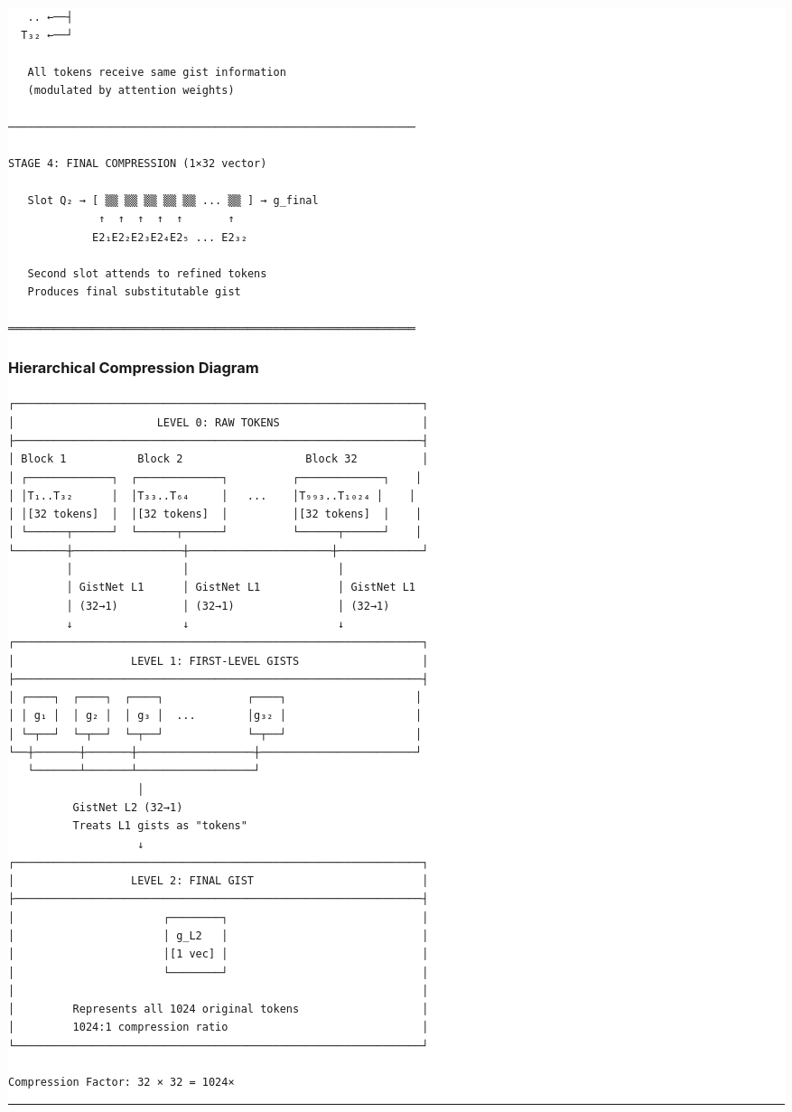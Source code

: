 ```
   .. ←──┤
  T₃₂ ←──┘

   All tokens receive same gist information
   (modulated by attention weights)

───────────────────────────────────────────────────────────────

STAGE 4: FINAL COMPRESSION (1×32 vector)

   Slot Q₂ → [ ▒▒ ▒▒ ▒▒ ▒▒ ▒▒ ... ▒▒ ] → g_final
              ↑  ↑  ↑  ↑  ↑       ↑
             E2₁E2₂E2₃E2₄E2₅ ... E2₃₂

   Second slot attends to refined tokens
   Produces final substitutable gist

═══════════════════════════════════════════════════════════════
```

### Hierarchical Compression Diagram

```
┌───────────────────────────────────────────────────────────────┐
│                      LEVEL 0: RAW TOKENS                      │
├───────────────────────────────────────────────────────────────┤
│ Block 1           Block 2                   Block 32          │
│ ┌─────────────┐  ┌─────────────┐          ┌─────────────┐    │
│ │T₁..T₃₂      │  │T₃₃..T₆₄     │   ...    │T₉₉₃..T₁₀₂₄ │    │
│ │[32 tokens]  │  │[32 tokens]  │          │[32 tokens]  │    │
│ └──────┬──────┘  └──────┬──────┘          └──────┬──────┘    │
└────────┼─────────────────┼──────────────────────┼─────────────┘
         │                 │                       │
         │ GistNet L1      │ GistNet L1            │ GistNet L1
         │ (32→1)          │ (32→1)                │ (32→1)
         ↓                 ↓                       ↓
┌───────────────────────────────────────────────────────────────┐
│                  LEVEL 1: FIRST-LEVEL GISTS                   │
├───────────────────────────────────────────────────────────────┤
│ ┌────┐  ┌────┐  ┌────┐             ┌────┐                    │
│ │ g₁ │  │ g₂ │  │ g₃ │  ...        │g₃₂ │                    │
│ └─┬──┘  └─┬──┘  └─┬──┘             └─┬──┘                    │
└──┼───────┼───────┼──────────────────┼────────────────────────┘
   └───────┴───────┴──────────────────┘
                    │
          GistNet L2 (32→1)
          Treats L1 gists as "tokens"
                    ↓
┌───────────────────────────────────────────────────────────────┐
│                  LEVEL 2: FINAL GIST                          │
├───────────────────────────────────────────────────────────────┤
│                       ┌────────┐                              │
│                       │ g_L2   │                              │
│                       │[1 vec] │                              │
│                       └────────┘                              │
│                                                               │
│         Represents all 1024 original tokens                   │
│         1024:1 compression ratio                              │
└───────────────────────────────────────────────────────────────┘

Compression Factor: 32 × 32 = 1024×
```

---